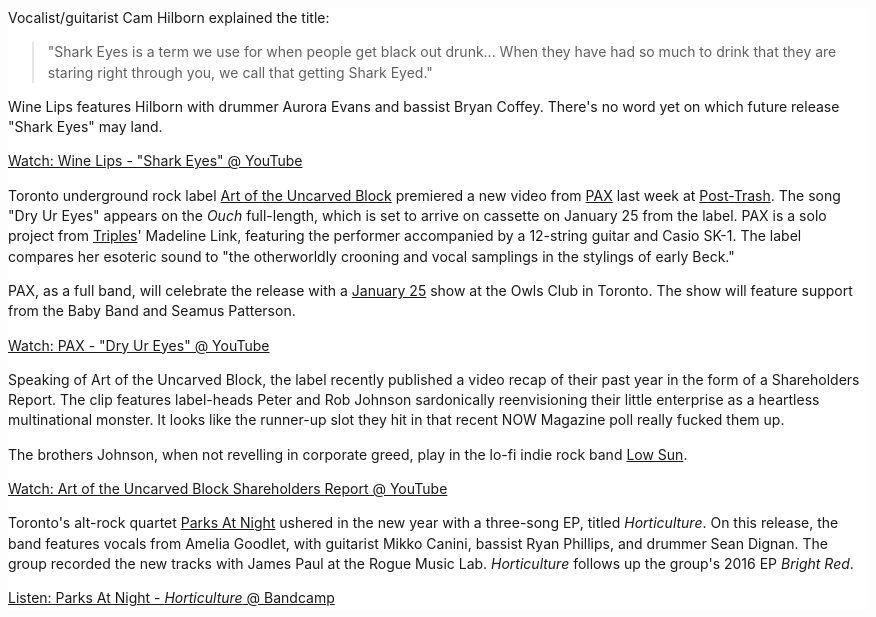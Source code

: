 Vocalist/guitarist Cam Hilborn explained the title:

> "Shark Eyes is a term we use for when people get black out drunk... When they have had so much to drink that they are staring right through you, we call that getting Shark Eyed."

Wine Lips features Hilborn with drummer Aurora Evans and bassist Bryan Coffey. There's no word yet on which future release "Shark Eyes" may land.

<iframe width="560" height="315" src="https://www.youtube.com/embed/A9mkDRelklI" frameborder="0" allow="accelerometer; autoplay; encrypted-media; gyroscope; picture-in-picture" allowfullscreen></iframe>

[Watch: Wine Lips - "Shark Eyes" @ YouTube](https://youtu.be/A9mkDRelklI "#")

Toronto underground rock label [Art of the Uncarved Block](https://www.artoftheuncarvedblock.com/) premiered a new video from [PAX](https://madelink.bandcamp.com/) last week at [Post-Trash](http://post-trash.com/news/2019/1/10/pax-dry-ur-eyes-post-trash-premiere). The song "Dry Ur Eyes" appears on the *Ouch* full-length, which is set to arrive on cassette on January 25 from the label. PAX is a solo project from [Triples](https://triplesband.bandcamp.com/)' Madeline Link, featuring the performer accompanied by a 12-string guitar and Casio SK-1. The label compares her esoteric sound to "the otherworldly crooning and vocal samplings in the stylings of early Beck."

PAX, as a full band, will celebrate the release with a [January 25](https://www.facebook.com/events/970436859821797/) show at the Owls Club in Toronto. The show will feature support from the Baby Band and Seamus Patterson.

<iframe width="560" height="315" src="https://www.youtube.com/embed/ffkIiu79irw" frameborder="0" allow="accelerometer; autoplay; encrypted-media; gyroscope; picture-in-picture" allowfullscreen></iframe>

[Watch: PAX - "Dry Ur Eyes" @ YouTube](https://www.youtube.com/watch?v=ffkIiu79irw "#")

Speaking of Art of the Uncarved Block, the label recently published a video recap of their past year in the form of a Shareholders Report. The clip features label-heads Peter and Rob Johnson sardonically reenvisioning their little enterprise as a heartless multinational monster. It looks like the runner-up slot they hit in that recent NOW Magazine poll really fucked them up.

The brothers Johnson, when not revelling in corporate greed, play in the lo-fi indie rock band [Low Sun](https://low--sun.bandcamp.com/).

<iframe width="560" height="315" src="https://www.youtube.com/embed/7DZGfdhVLyg" frameborder="0" allow="accelerometer; autoplay; encrypted-media; gyroscope; picture-in-picture" allowfullscreen></iframe>

[Watch: Art of the Uncarved Block Shareholders Report @ YouTube](https://youtu.be/7DZGfdhVLyg "#")

Toronto's alt-rock quartet [Parks At Night](http://parksatnight.bandcamp.com) ushered in the new year with a three-song EP, titled *Horticulture*. On this release, the band features vocals from Amelia Goodlet, with guitarist Mikko Canini, bassist Ryan Phillips, and drummer Sean Dignan. The group recorded the new tracks with James Paul at the Rogue Music Lab. *Horticulture* follows up the group's 2016 EP *Bright Red*.

<iframe style="border: 0; width: 100%; height: 120px;" src="https://bandcamp.com/EmbeddedPlayer/album=2253864921/size=large/bgcol=ffffff/linkcol=0687f5/tracklist=false/artwork=small/transparent=true/" seamless><a href="http://parksatnight.bandcamp.com/album/horticulture">Horticulture by Parks at Night</a></iframe>

[Listen: Parks At Night - *Horticulture* @ Bandcamp](http://parksatnight.bandcamp.com/album/horticulture "#")
